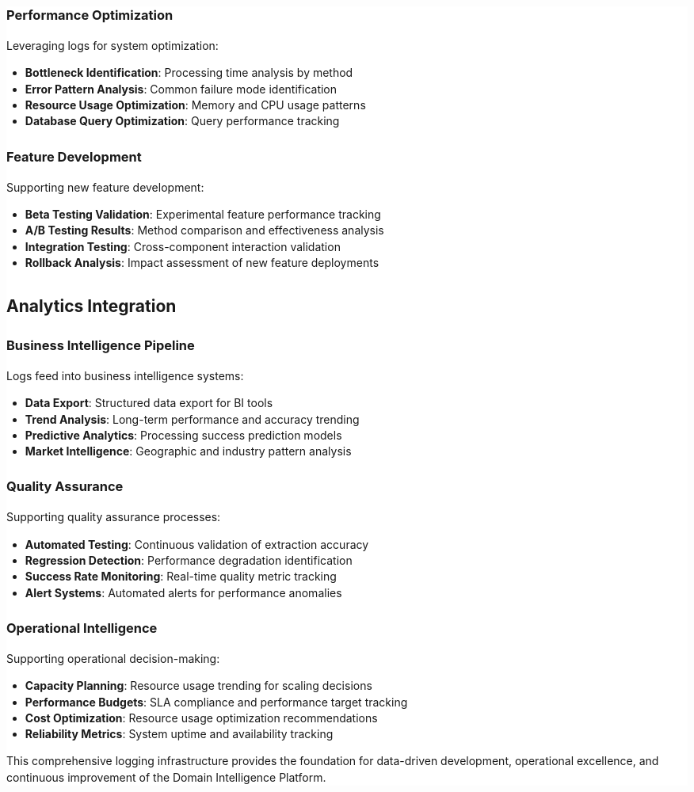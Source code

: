 ### **Performance Optimization**
Leveraging logs for system optimization:
- **Bottleneck Identification**: Processing time analysis by method
- **Error Pattern Analysis**: Common failure mode identification
- **Resource Usage Optimization**: Memory and CPU usage patterns
- **Database Query Optimization**: Query performance tracking

### **Feature Development**
Supporting new feature development:
- **Beta Testing Validation**: Experimental feature performance tracking
- **A/B Testing Results**: Method comparison and effectiveness analysis
- **Integration Testing**: Cross-component interaction validation
- **Rollback Analysis**: Impact assessment of new feature deployments

## Analytics Integration

### **Business Intelligence Pipeline**
Logs feed into business intelligence systems:
- **Data Export**: Structured data export for BI tools
- **Trend Analysis**: Long-term performance and accuracy trending
- **Predictive Analytics**: Processing success prediction models
- **Market Intelligence**: Geographic and industry pattern analysis

### **Quality Assurance**
Supporting quality assurance processes:
- **Automated Testing**: Continuous validation of extraction accuracy
- **Regression Detection**: Performance degradation identification
- **Success Rate Monitoring**: Real-time quality metric tracking
- **Alert Systems**: Automated alerts for performance anomalies

### **Operational Intelligence**
Supporting operational decision-making:
- **Capacity Planning**: Resource usage trending for scaling decisions
- **Performance Budgets**: SLA compliance and performance target tracking
- **Cost Optimization**: Resource usage optimization recommendations
- **Reliability Metrics**: System uptime and availability tracking

This comprehensive logging infrastructure provides the foundation for data-driven development, operational excellence, and continuous improvement of the Domain Intelligence Platform.
